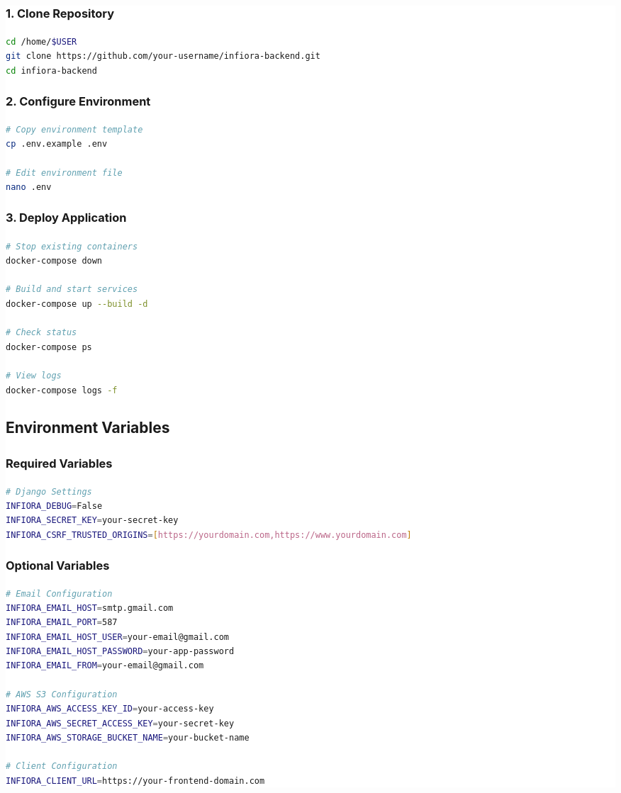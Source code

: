 ### 1. Clone Repository

```bash
cd /home/$USER
git clone https://github.com/your-username/infiora-backend.git
cd infiora-backend
```

### 2. Configure Environment

```bash
# Copy environment template
cp .env.example .env

# Edit environment file
nano .env
```

### 3. Deploy Application

```bash
# Stop existing containers
docker-compose down

# Build and start services
docker-compose up --build -d

# Check status
docker-compose ps

# View logs
docker-compose logs -f
```

## Environment Variables

### Required Variables

```bash
# Django Settings
INFIORA_DEBUG=False
INFIORA_SECRET_KEY=your-secret-key
INFIORA_CSRF_TRUSTED_ORIGINS=[https://yourdomain.com,https://www.yourdomain.com]
```

### Optional Variables

```bash
# Email Configuration
INFIORA_EMAIL_HOST=smtp.gmail.com
INFIORA_EMAIL_PORT=587
INFIORA_EMAIL_HOST_USER=your-email@gmail.com
INFIORA_EMAIL_HOST_PASSWORD=your-app-password
INFIORA_EMAIL_FROM=your-email@gmail.com

# AWS S3 Configuration
INFIORA_AWS_ACCESS_KEY_ID=your-access-key
INFIORA_AWS_SECRET_ACCESS_KEY=your-secret-key
INFIORA_AWS_STORAGE_BUCKET_NAME=your-bucket-name

# Client Configuration
INFIORA_CLIENT_URL=https://your-frontend-domain.com
```
